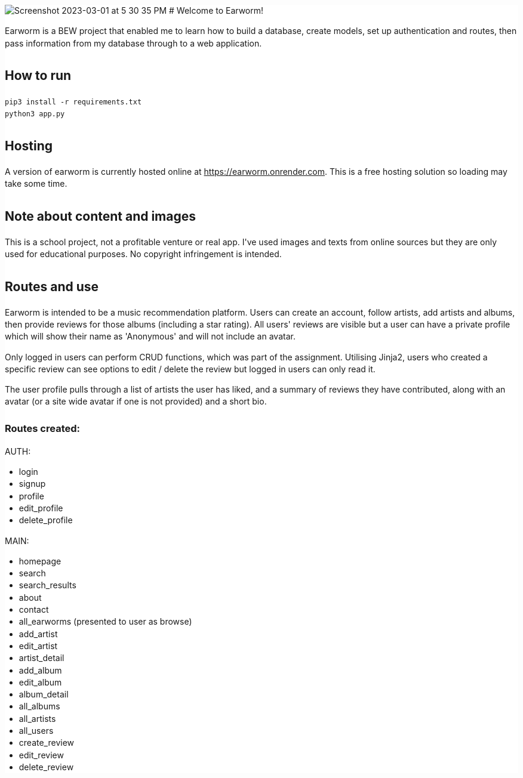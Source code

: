 <img width="972" alt="Screenshot 2023-03-01 at 5 30 35 PM" src="https://user-images.githubusercontent.com/33559193/222307586-15b19c71-d9e1-47d2-ae2d-4bdab20fdecd.png">
# Welcome to Earworm!

Earworm is a BEW project that enabled me to learn how to build a database, create models, set up authentication and routes, then pass information from my database through to a web application.

## How to run
```
pip3 install -r requirements.txt
python3 app.py
```

## Hosting
A version of earworm is currently hosted online at https://earworm.onrender.com. This is a free hosting solution so loading may take some time.

## Note about content and images
This is a school project, not a profitable venture or real app. I've used images and texts from online sources but they are only used for educational purposes. No copyright infringement is intended.

## Routes and use
Earworm is intended to be a music recommendation platform. Users can create an account, follow artists, add artists and albums, then provide reviews for those albums (including a star rating). All users' reviews are visible but a user can have a private profile which will show their name as 'Anonymous' and will not include an avatar.

Only logged in users can perform CRUD functions, which was part of the assignment. Utilising Jinja2, users who created a specific review can see options to edit / delete the review but logged in users can only read it.

The user profile pulls through a list of artists the user has liked, and a summary of reviews they have contributed, along with an avatar (or a site wide avatar if one is not provided) and a short bio.

### Routes created:
AUTH:
- login
- signup
- profile
- edit_profile
- delete_profile

MAIN:
- homepage
- search
- search_results
- about
- contact
- all_earworms (presented to user as browse)
- add_artist
- edit_artist
- artist_detail
- add_album
- edit_album
- album_detail
- all_albums
- all_artists
- all_users
- create_review
- edit_review
- delete_review